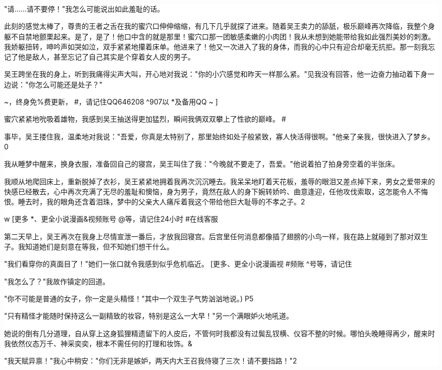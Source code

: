"请......请不要停！"我怎么可能说出如此羞耻的话。





此刻的感觉太棒了，尊贵的王者之舌在我的蜜穴口伸伸缩缩，有几下几乎就探了进来。随着吴王卖力的舔舐，极乐巅峰再次降临，我整个身躯不自禁地颤栗起来。是了，是了！他口中含的就是那里！蜜穴口那一团敏感柔嫩的小肉团！我从未想到她能带给我如此强烈美妙的刺激。我娇躯扭转，呻吟声如哭如泣，双手紧紧地攥着床单。他进来了！他又一次进入了我的身体，而我的心中只有迎合却毫无抗拒。那一刻我忘记了他是敌人，甚至忘记了自己其实是个穿着女人皮的男子。





吴王跨坐在我的身上，听到我痛得尖声大叫，开心地对我说："你的小穴感觉和昨天一样那么紧。"见我没有回答，他一边奋力抽动着下身一边说："你怎么可能还是处子？"



 ~，终身免%费更新， #，请记住QQ646208 ^907以 *及备用QQ ~ ]



蜜穴紧紧地吮吸着雄物，我感到吴王抽送得更加猛烈，瞬间我俩双双攀上了性欲的巅峰。 #



事毕，吴王搂住我，温柔地对我说："吾爱，你真是太特别了，那里始终如处子般紧致，寡人快活得很啊。"他亲了亲我，很快进入了梦乡。0



我从睡梦中醒来，换身衣服，准备回自己的寝宫，吴王叫住了我："今晚就不要走了，吾爱。"他说着拍了拍身旁空着的半张床。



我顺从地爬回床上，重新脱掉了衣衫，吴王紧紧地拥着我再次沉沉睡去。我呆呆地盯着天花板，羞辱的眼泪又差点掉下来，男女之爱带来的快感已经散去，心中再次充满了无尽的羞耻和懊恼，身为男子，竟然在敌人的身下婉转娇吟、曲意逢迎，任他攻伐索取，这怎能令人不悔恨。睡去时，我的眼角还含着泪珠，梦中的父亲大人痛斥着我这个带给他巨大耻辱的不孝之子。2



w [更多 *、更全小说漫画&视频账号 @等，请记住24小时 #在线客服





第二天早上，吴王再次在我身上尽情宣泄一番后，才放我回寝宫。后宫里任何消息都像插了翅膀的小鸟一样，我在路上就碰到了那对双生子。我知道她们是刻意在等我，但不知她们想干什么。



"我们看穿你的真面目了！"她们一张口就令我感到似乎危机临近。 [更多、更全小说漫画视 #频账 ^号等，请记住





"我怎么了？"我故作镇定的回道。





"你不可能是普通的女子，你一定是头精怪！"其中一个双生子气势汹汹地说。) P5



"只有精怪才能随时保持这么一副精致的妆容，特别是这么一大早！"另一个满眼妒火地吼道。





她说的倒有几分道理，自从穿上这身狐狸精遗留下的人皮后，不管何时我都没有过鬓乱钗横、仪容不整的时候。哪怕头晚睡得再少，醒来时我依然仪态万千、神采奕奕，根本不需任何的打理和妆饰。&



"我天赋异禀！"我心中稍安："你们无非是嫉妒，两天内大王召我侍寝了三次！请不要挡路！"2
